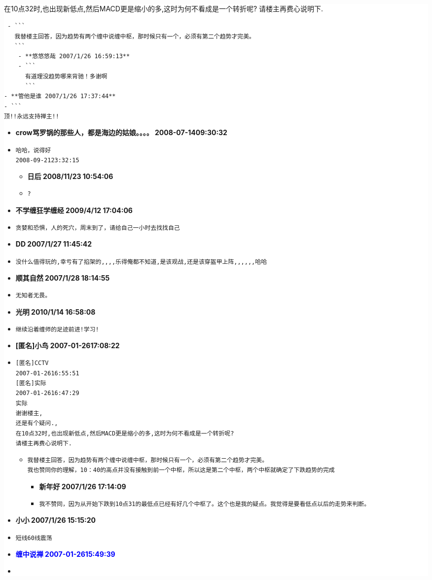   在10点32时,也出现新低点,然后MACD更是缩小的多,这时为何不看成是一个转折呢?
  请楼主再费心说明下.
  ```
   - ```
     我替楼主回答，因为趋势有两个缠中说缠中枢，那时候只有一个，必须有第二个趋势才完美。
     ```
      - **悠悠悠哉 2007/1/26 16:59:13**
      - ```
        有道理没趋势哪来背驰！多谢啊
        ```
- **管他是谁 2007/1/26 17:37:44**
- ```
  顶!!永远支持禅主!!
  ```
- **crow骂罗锅的那些人，都是海边的姑娘。。。。 2008-07-1409:30:32**
- ```
  哈哈，说得好
  2008-09-2123:32:15
  ```
   - **日后 2008/11/23 10:54:06**
   - ```
     ?
     ```
- **不学缠狂学缠经 2009/4/12 17:04:06**
- ```
  贪婪和恐惧，人的死穴，周末到了，请给自己一小时去找找自己
  ```
- **DD 2007/1/27 11:45:42**
- ```
  没什么值得玩的,幸亏有了掐架的,,,,乐得俺都不知道,是该观战,还是该穿盔甲上阵,,,,,,哈哈
  ```
- **顺其自然 2007/1/28 18:14:55**
- ```
  无知者无畏。
  ```
- **光明 2010/1/14 16:58:08**
- ```
  继续沿着缠师的足迹前进!学习!
  ```
- **[匿名]小鸟 2007-01-2617:08:22**
- ```
  [匿名]CCTV
  2007-01-2616:55:51
  [匿名]实际
  2007-01-2616:47:29
  实际
  谢谢楼主,
  还是有个疑问.,
  在10点32时,也出现新低点,然后MACD更是缩小的多,这时为何不看成是一个转折呢?
  请楼主再费心说明下.
  ```
   - ```
     我替楼主回答，因为趋势有两个缠中说缠中枢，那时候只有一个，必须有第二个趋势才完美。
     我也赞同你的理解，10：40的高点并没有接触到前一个中枢，所以这是第二个中枢，两个中枢就确定了下跌趋势的完成
     ```
      - **新年好 2007/1/26 17:14:09**
      - ```
        我不赞同，因为从开始下跌到10点31的最低点已经有好几个中枢了。这个也是我的疑点。我觉得是要看低点以后的走势来判断。
        ```
- **小小 2007/1/26 15:15:20**
- ```
  短线60线震荡
  ```
- <font color='blue'>**缠中说禅 2007-01-2615:49:39**</font>
- ```
  ```